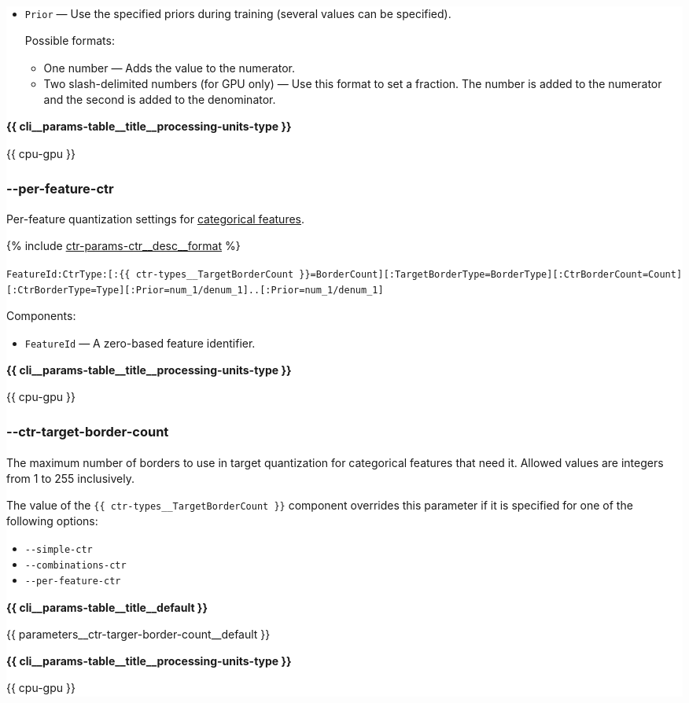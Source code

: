 - `Prior` — Use the specified priors during training (several values can be specified).

    Possible formats:
    - One number — Adds the value to the numerator.
    - Two slash-delimited numbers (for GPU only) — Use this format to set a fraction. The number is added to the numerator and the second is added to the denominator.


**{{ cli__params-table__title__processing-units-type }}**

 {{ cpu-gpu }}



### --per-feature-ctr




Per-feature quantization settings for [categorical features](../../../concepts/algorithm-main-stages_cat-to-numberic.md).

{% include [ctr-params-ctr__desc__format](ctr__desc__format.md) %}


```
FeatureId:CtrType:[:{{ ctr-types__TargetBorderCount }}=BorderCount][:TargetBorderType=BorderType][:CtrBorderCount=Count][:CtrBorderType=Type][:Prior=num_1/denum_1]..[:Prior=num_1/denum_1]
```

Components:
- `FeatureId` — A zero-based feature identifier.


**{{ cli__params-table__title__processing-units-type }}**

 {{ cpu-gpu }}



### --ctr-target-border-count




The maximum number of borders to use in target quantization for categorical features that need it. Allowed values are integers from 1 to 255 inclusively.

The value of the `{{ ctr-types__TargetBorderCount }}` component overrides this parameter if it is specified for one of the following options:

- `--simple-ctr`
- `--combinations-ctr`
- `--per-feature-ctr`


**{{ cli__params-table__title__default }}**

{{ parameters__ctr-targer-border-count__default }}

**{{ cli__params-table__title__processing-units-type }}**

 {{ cpu-gpu }}

